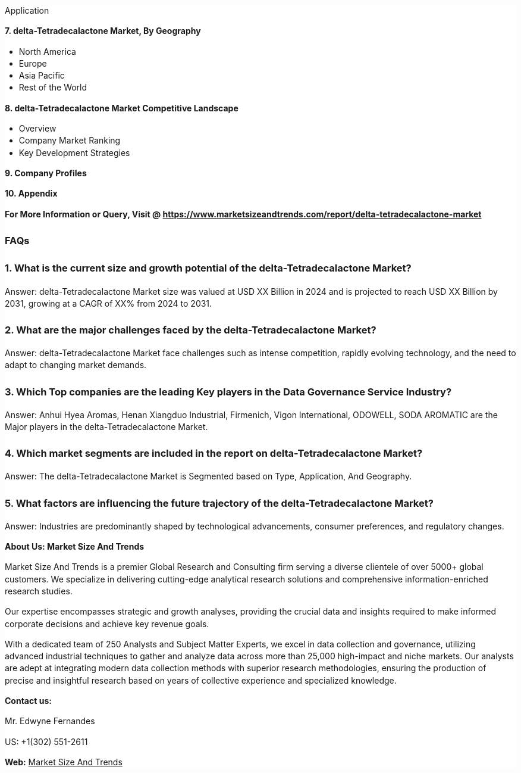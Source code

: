Application</span></strong></p></div><div class="" data-test-id=""><p><strong><span class="">7. delta-Tetradecalactone Market, By Geography</span></strong></p></div><div class="" data-test-id=""><ul><li><span class="">North America</span></li><li><span class="">Europe</span></li><li><span class="">Asia Pacific</span></li><li><span class="">Rest of the World</span></li></ul></div><div class="" data-test-id=""><p><strong><span class="">8. delta-Tetradecalactone Market Competitive Landscape</span></strong></p></div><div class="" data-test-id=""><ul><li><span class="">Overview</span></li><li><span class="">Company Market Ranking</span></li><li><span class="">Key Development Strategies</span></li></ul></div><div class="" data-test-id=""><p><strong><span class="">9. Company Profiles</span></strong></p></div><div class="" data-test-id=""><p><strong><span class="">10. Appendix</span></strong></p></div><div class="" data-test-id=""><p><strong><span class="">For More Information or Query, Visit @ <a href="https://www.marketsizeandtrends.com/report/delta-tetradecalactone-market" target="_blank">https://www.marketsizeandtrends.com/report/delta-tetradecalactone-market</a></span></strong></p></div><div class="" data-test-id=""><div class="article-main__content" data-test-id="publishing-text-block"><h3><strong><span class="">FAQs</span></strong></h3></div><div class="article-main__content" data-test-id="publishing-text-block"><h3><span class="">1. What is the current size and growth potential of the delta-Tetradecalactone Market?</span></h3></div><div class="article-main__content" data-test-id="publishing-text-block"><p><span class="font-[700]">Answer</span><span class="">: delta-Tetradecalactone Market size was valued at USD XX Billion in 2024 and is projected to reach USD XX Billion by 2031, growing at a CAGR of XX% from 2024 to 2031.</span></p></div><div class="article-main__content" data-test-id="publishing-text-block"><h3><span class="">2. What are the major challenges faced by the delta-Tetradecalactone Market?</span></h3></div><div class="article-main__content" data-test-id="publishing-text-block"><p><span class="font-[700]">Answer</span><span class="">: delta-Tetradecalactone Market face challenges such as intense competition, rapidly evolving technology, and the need to adapt to changing market demands.</span></p></div><div class="article-main__content" data-test-id="publishing-text-block"><h3><span class="">3. Which Top companies are the leading Key players in the Data Governance Service Industry?</span></h3></div><div class="article-main__content" data-test-id="publishing-text-block"><p><span class="font-[700]">Answer</span><span class="">: Anhui Hyea Aromas, Henan Xiangduo Industrial, Firmenich, Vigon International, ODOWELL, SODA AROMATIC are the Major players in the delta-Tetradecalactone Market.</span></p></div><div class="article-main__content" data-test-id="publishing-text-block"><h3><span class="">4. Which market segments are included in the report on delta-Tetradecalactone Market?</span></h3></div><div class="article-main__content" data-test-id="publishing-text-block"><p><span class="font-[700]">Answer</span><span class="">: The delta-Tetradecalactone Market is Segmented based on Type, Application, And Geography.</span></p></div><div class="article-main__content" data-test-id="publishing-text-block"><h3><span class="">5. What factors are influencing the future trajectory of the delta-Tetradecalactone Market?</span></h3></div><div class="article-main__content" data-test-id="publishing-text-block"><p><span class="font-[700]">Answer:</span><span class="">&nbsp;Industries are predominantly shaped by technological advancements, consumer preferences, and regulatory changes.</span></p></div><p><strong><span class="">About Us: Market Size And Trends</span></strong></p></div><div class="" data-test-id=""><p><span class="">Market Size And Trends is a premier Global Research and Consulting firm serving a diverse clientele of over 5000+ global customers. We specialize in delivering cutting-edge analytical research solutions and comprehensive information-enriched research studies.</span></p></div><div class="" data-test-id=""><p><span class="">Our expertise encompasses strategic and growth analyses, providing the crucial data and insights required to make informed corporate decisions and achieve key revenue goals.</span></p></div><div class="" data-test-id=""><p><span class="">With a dedicated team of 250 Analysts and Subject Matter Experts, we excel in data collection and governance, utilizing advanced industrial techniques to gather and analyze data across more than 25,000 high-impact and niche markets. Our analysts are adept at integrating modern data collection methods with superior research methodologies, ensuring the production of precise and insightful research based on years of collective experience and specialized knowledge.</span></p></div><div class="" data-test-id=""><p><strong><span class="">Contact us:</span></strong></p></div><div class="" data-test-id=""><p><span class="">Mr. Edwyne Fernandes</span></p></div><div class="" data-test-id=""><p><span class="">US: +1(302) 551-2611<br /></span></p><p><span class=""><strong>Web:</strong> <a href="https://www.marketsizeandtrends.com/" target="_blank">Market Size And Trends</a></span></p></div>
